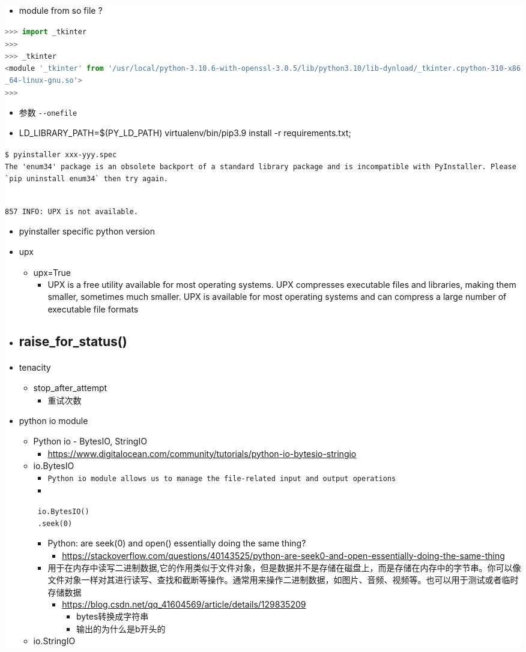 
- module from so file ?
```python
>>> import _tkinter
>>>
>>> _tkinter
<module '_tkinter' from '/usr/local/python-3.10.6-with-openssl-3.0.5/lib/python3.10/lib-dynload/_tkinter.cpython-310-x86_64-linux-gnu.so'>
>>>
```


- 参数 `--onefile`

- LD_LIBRARY_PATH=$(PY_LD_PATH) virtualenv/bin/pip3.9 install -r requirements.txt;


```
$ pyinstaller xxx-yyy.spec
The 'enum34' package is an obsolete backport of a standard library package and is incompatible with PyInstaller. Please `pip uninstall enum34` then try again.


```
```
857 INFO: UPX is not available.

```

- pyinstaller specific python version


- upx
  - upx=True
    - UPX is a free utility available for most operating systems. UPX compresses executable files and libraries, making them smaller, sometimes much smaller. UPX is available for most operating systems and can compress a large number of executable file formats

- raise_for_status()
  - 

- tenacity
  - stop_after_attempt
    - 重试次数

- python io module
  - Python io - BytesIO, StringIO
    - https://www.digitalocean.com/community/tutorials/python-io-bytesio-stringio
  - io.BytesIO
    - `Python io module allows us to manage the file-related input and output operations`
    - 
    ```
     io.BytesIO()
     .seek(0)
    ```
      - Python: are seek(0) and open() essentially doing the same thing?
        - https://stackoverflow.com/questions/40143525/python-are-seek0-and-open-essentially-doing-the-same-thing
    - 用于在内存中读写二进制数据,它的作用类似于文件对象，但是数据并不是存储在磁盘上，而是存储在内存中的字节串。你可以像文件对象一样对其进行读写、查找和截断等操作。通常用来操作二进制数据，如图片、音频、视频等。也可以用于测试或者临时存储数据
      - https://blog.csdn.net/qq_41604569/article/details/129835209
        - bytes转换成字符串
        - 输出的为什么是b开头的
  - io.StringIO
